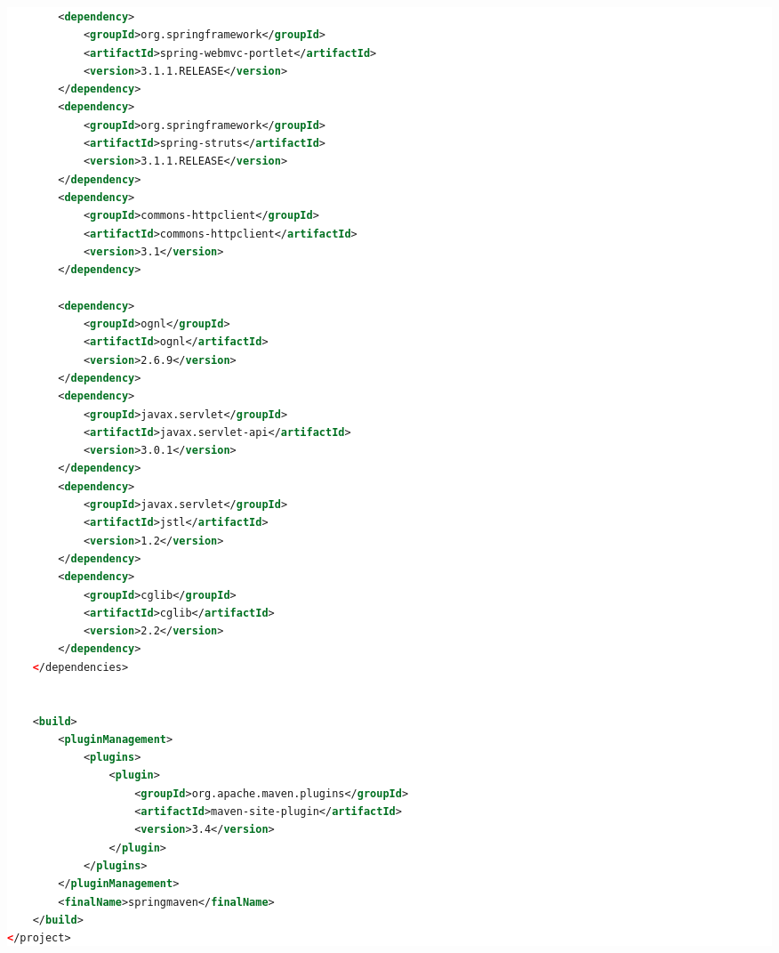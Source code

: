 ```xml
		<dependency>
			<groupId>org.springframework</groupId>
			<artifactId>spring-webmvc-portlet</artifactId>
			<version>3.1.1.RELEASE</version>
		</dependency>
		<dependency>
			<groupId>org.springframework</groupId>
			<artifactId>spring-struts</artifactId>
			<version>3.1.1.RELEASE</version>
		</dependency>
		<dependency>
			<groupId>commons-httpclient</groupId>
			<artifactId>commons-httpclient</artifactId>
			<version>3.1</version>
		</dependency>

		<dependency>
			<groupId>ognl</groupId>
			<artifactId>ognl</artifactId>
			<version>2.6.9</version>
		</dependency>
		<dependency>
			<groupId>javax.servlet</groupId>
			<artifactId>javax.servlet-api</artifactId>
			<version>3.0.1</version>
		</dependency>
		<dependency>
			<groupId>javax.servlet</groupId>
			<artifactId>jstl</artifactId>
			<version>1.2</version>
		</dependency>
		<dependency>
			<groupId>cglib</groupId>
			<artifactId>cglib</artifactId>
			<version>2.2</version>
		</dependency>
	</dependencies>


	<build>
		<pluginManagement>
			<plugins>
				<plugin>
					<groupId>org.apache.maven.plugins</groupId>
					<artifactId>maven-site-plugin</artifactId>
					<version>3.4</version>
				</plugin>
			</plugins>
		</pluginManagement>
		<finalName>springmaven</finalName>
	</build>
</project>

```

